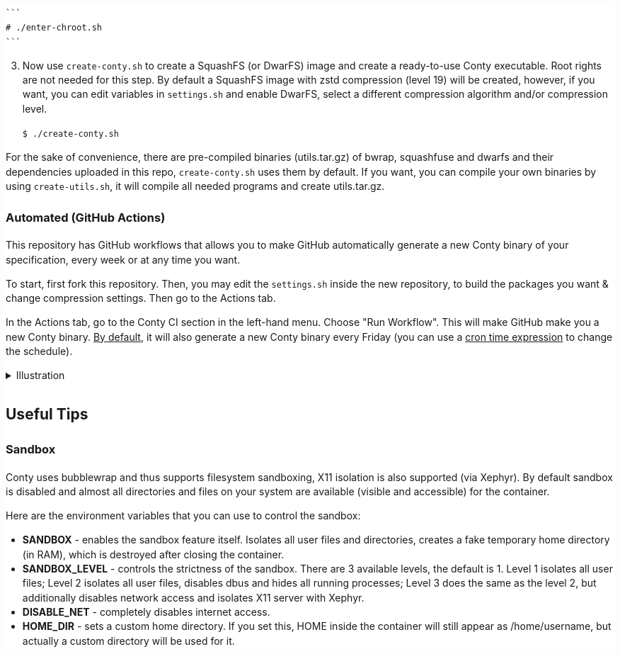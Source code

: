     ```
    # ./enter-chroot.sh
    ```
3. Now use `create-conty.sh` to create a SquashFS (or DwarFS) image and create a ready-to-use Conty executable. Root rights are not needed for this step. By default a SquashFS image with zstd compression (level 19) will be created, however, if you want, you can edit variables in `settings.sh` and enable DwarFS, select a different compression algorithm and/or compression level.

    ```
    $ ./create-conty.sh
    ```

For the sake of convenience, there are pre-compiled binaries (utils.tar.gz) of bwrap, squashfuse and dwarfs and their dependencies uploaded in this repo, `create-conty.sh` uses them by default. If you want, you can compile your own binaries by using `create-utils.sh`, it will compile all needed programs and create utils.tar.gz.

### Automated (GitHub Actions)

This repository has GitHub workflows that allows you to make GitHub automatically generate a new Conty binary of your specification, every week or at any time you want.

To start, first fork this repository. Then, you may edit the `settings.sh` inside the new repository, to build the packages you want & change compression settings. Then go to the Actions tab.

In the Actions tab, go to the Conty CI section in the left-hand menu. Choose "Run Workflow". This will make GitHub make you a new Conty binary. [By default](https://github.com/Kron4ek/Conty/blob/master/.github/workflows/conty.yml#L5), it will also generate a new Conty binary every Friday (you can use a [cron time expression](https://crontab.cronhub.io/) to change the schedule).

<details><summary>Illustration</summary></details>

## Useful Tips

### Sandbox

Conty uses bubblewrap and thus supports filesystem sandboxing, X11 isolation is also supported (via Xephyr). By default
sandbox is disabled and almost all directories and files on your system are available (visible and accessible) for the container.

Here are the environment variables that you can use to control the sandbox:
* **SANDBOX** - enables the sandbox feature itself. Isolates all user files and directories, creates a fake temporary home directory (in RAM), which is destroyed after closing the container.
* **SANDBOX_LEVEL** - controls the strictness of the sandbox. There are 3 available levels, the default is 1. Level 1 isolates all user files; Level 2 isolates all user files, disables dbus and hides all running processes; Level 3 does the same as the level 2, but additionally disables network access and isolates X11 server with Xephyr.
* **DISABLE_NET** - completely disables internet access.
* **HOME_DIR** - sets a custom home directory. If you set this, HOME inside the container will still appear as /home/username, but actually a custom directory will be used for it.
